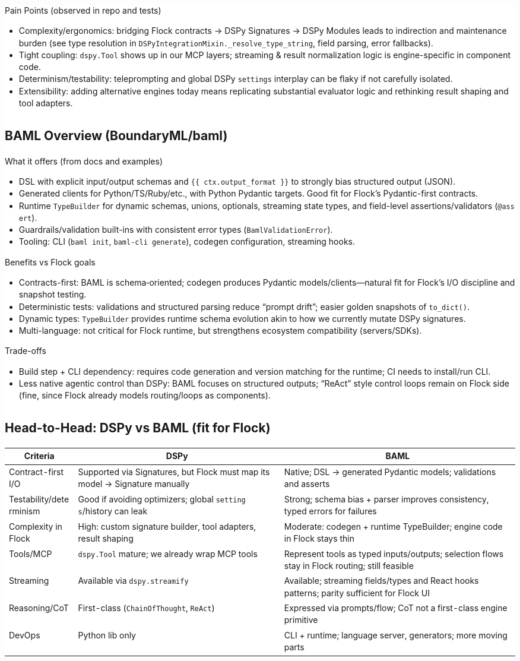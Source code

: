 Pain Points (observed in repo and tests)
- Complexity/ergonomics: bridging Flock contracts → DSPy Signatures → DSPy Modules leads to indirection and maintenance burden (see type resolution in `DSPyIntegrationMixin._resolve_type_string`, field parsing, error fallbacks).
- Tight coupling: `dspy.Tool` shows up in our MCP layers; streaming & result normalization logic is engine-specific in component code.
- Determinism/testability: teleprompting and global DSPy `settings` interplay can be flaky if not carefully isolated.
- Extensibility: adding alternative engines today means replicating substantial evaluator logic and rethinking result shaping and tool adapters.

## BAML Overview (BoundaryML/baml)

What it offers (from docs and examples)
- DSL with explicit input/output schemas and `{{ ctx.output_format }}` to strongly bias structured output (JSON).
- Generated clients for Python/TS/Ruby/etc., with Python Pydantic targets. Good fit for Flock’s Pydantic-first contracts.
- Runtime `TypeBuilder` for dynamic schemas, unions, optionals, streaming state types, and field-level assertions/validators (`@assert`).
- Guardrails/validation built-ins with consistent error types (`BamlValidationError`).
- Tooling: CLI (`baml init`, `baml-cli generate`), codegen configuration, streaming hooks.

Benefits vs Flock goals
- Contracts-first: BAML is schema‑oriented; codegen produces Pydantic models/clients—natural fit for Flock’s I/O discipline and snapshot testing.
- Deterministic tests: validations and structured parsing reduce “prompt drift”; easier golden snapshots of `to_dict()`.
- Dynamic types: `TypeBuilder` provides runtime schema evolution akin to how we currently mutate DSPy signatures.
- Multi-language: not critical for Flock runtime, but strengthens ecosystem compatibility (servers/SDKs).

Trade-offs
- Build step + CLI dependency: requires code generation and version matching for the runtime; CI needs to install/run CLI.
- Less native agentic control than DSPy: BAML focuses on structured outputs; “ReAct” style control loops remain on Flock side (fine, since Flock already models routing/loops as components).

## Head-to-Head: DSPy vs BAML (fit for Flock)

Criteria | DSPy | BAML
---|---|---
Contract-first I/O | Supported via Signatures, but Flock must map its model → Signature manually | Native; DSL → generated Pydantic models; validations and asserts
Testability/determinism | Good if avoiding optimizers; global `settings`/history can leak | Strong; schema bias + parser improves consistency, typed errors for failures
Complexity in Flock | High: custom signature builder, tool adapters, result shaping | Moderate: codegen + runtime TypeBuilder; engine code in Flock stays thin
Tools/MCP | `dspy.Tool` mature; we already wrap MCP tools | Represent tools as typed inputs/outputs; selection flows stay in Flock routing; still feasible
Streaming | Available via `dspy.streamify` | Available; streaming fields/types and React hooks patterns; parity sufficient for Flock UI
Reasoning/CoT | First-class (`ChainOfThought`, `ReAct`) | Expressed via prompts/flow; CoT not a first-class engine primitive
DevOps | Python lib only | CLI + runtime; language server, generators; more moving parts
